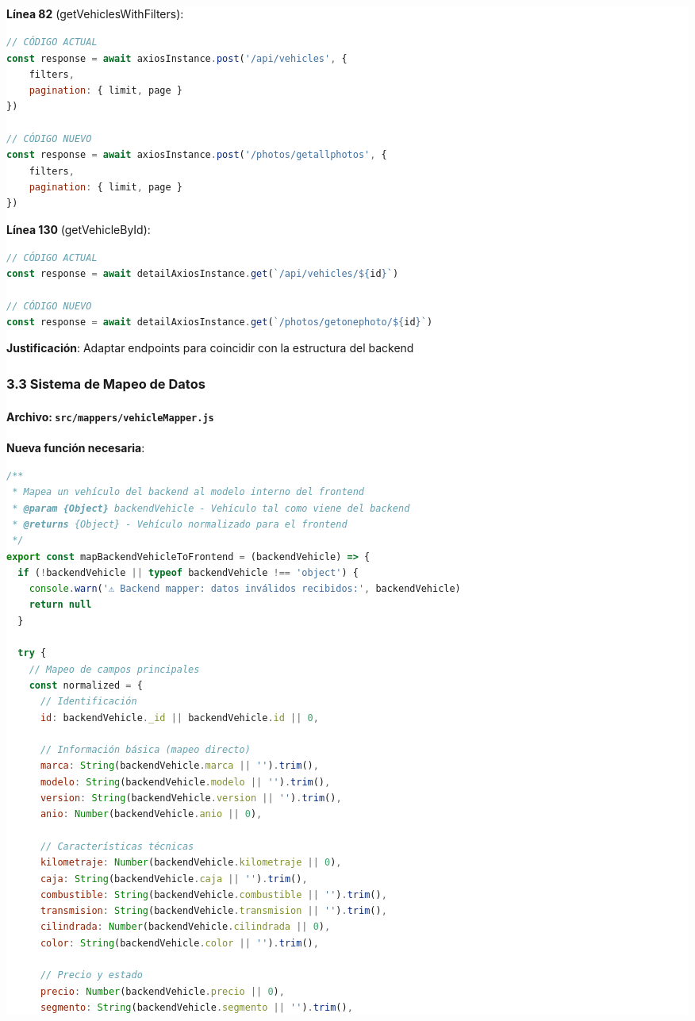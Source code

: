 **Línea 82** (getVehiclesWithFilters):
```javascript
// CÓDIGO ACTUAL
const response = await axiosInstance.post('/api/vehicles', {
    filters,
    pagination: { limit, page }
})

// CÓDIGO NUEVO
const response = await axiosInstance.post('/photos/getallphotos', {
    filters,
    pagination: { limit, page }
})
```

**Línea 130** (getVehicleById):
```javascript
// CÓDIGO ACTUAL
const response = await detailAxiosInstance.get(`/api/vehicles/${id}`)

// CÓDIGO NUEVO
const response = await detailAxiosInstance.get(`/photos/getonephoto/${id}`)
```

**Justificación**: Adaptar endpoints para coincidir con la estructura del backend

### **3.3 Sistema de Mapeo de Datos**

#### **Archivo**: `src/mappers/vehicleMapper.js`
**Nueva función necesaria**:
```javascript
/**
 * Mapea un vehículo del backend al modelo interno del frontend
 * @param {Object} backendVehicle - Vehículo tal como viene del backend
 * @returns {Object} - Vehículo normalizado para el frontend
 */
export const mapBackendVehicleToFrontend = (backendVehicle) => {
  if (!backendVehicle || typeof backendVehicle !== 'object') {
    console.warn('⚠️ Backend mapper: datos inválidos recibidos:', backendVehicle)
    return null
  }

  try {
    // Mapeo de campos principales
    const normalized = {
      // Identificación
      id: backendVehicle._id || backendVehicle.id || 0,
      
      // Información básica (mapeo directo)
      marca: String(backendVehicle.marca || '').trim(),
      modelo: String(backendVehicle.modelo || '').trim(),
      version: String(backendVehicle.version || '').trim(),
      anio: Number(backendVehicle.anio || 0),
      
      // Características técnicas
      kilometraje: Number(backendVehicle.kilometraje || 0),
      caja: String(backendVehicle.caja || '').trim(),
      combustible: String(backendVehicle.combustible || '').trim(),
      transmision: String(backendVehicle.transmision || '').trim(),
      cilindrada: Number(backendVehicle.cilindrada || 0),
      color: String(backendVehicle.color || '').trim(),
      
      // Precio y estado
      precio: Number(backendVehicle.precio || 0),
      segmento: String(backendVehicle.segmento || '').trim(),
```
